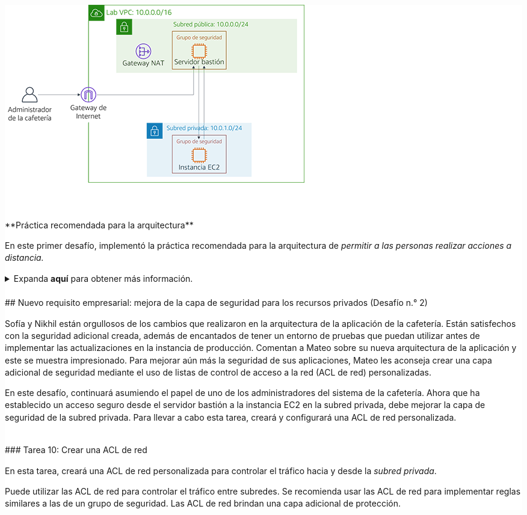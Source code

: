 ![del servidor bastión a la instancia EC2 privada](images/module-6-challenge-lab-bastion-to-private.PNG)

<br/>
<br/>
**Práctica recomendada para la arquitectura**

En este primer desafío, implementó la práctica recomendada para la arquitectura de *permitir a las personas realizar acciones a distancia.*

<details><summary>Expanda <b>aquí</b> para obtener más información.</summary></details>

<br/>
## Nuevo requisito empresarial: mejora de la capa de seguridad para los recursos privados (Desafío n.° 2)

Sofía y Nikhil están orgullosos de los cambios que realizaron en la arquitectura de la aplicación de la cafetería. Están satisfechos con la seguridad adicional creada, además de encantados de tener un entorno de pruebas que puedan utilizar antes de implementar las actualizaciones en la instancia de producción. Comentan a Mateo sobre su nueva arquitectura de la aplicación y este se muestra impresionado. Para mejorar aún más la seguridad de sus aplicaciones, Mateo les aconseja crear una capa adicional de seguridad mediante el uso de listas de control de acceso a la red (ACL de red) personalizadas.

En este desafío, continuará asumiendo el papel de uno de los administradores del sistema de la cafetería. Ahora que ha establecido un acceso seguro desde el servidor bastión a la instancia EC2 en la subred privada, debe mejorar la capa de seguridad de la subred privada. Para llevar a cabo esta tarea, creará y configurará una ACL de red personalizada.

<br/>
### Tarea 10: Crear una ACL de red

En esta tarea, creará una ACL de red personalizada para controlar el tráfico hacia y desde la *subred privada*.

Puede utilizar las ACL de red para controlar el tráfico entre subredes. Se recomienda usar las ACL de red para implementar reglas similares a las de un grupo de seguridad. Las ACL de red brindan una capa adicional de protección.

